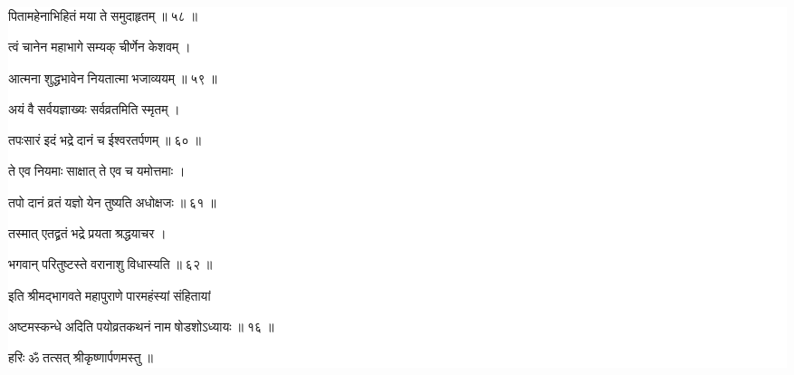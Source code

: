 पितामहेनाभिहितं मया ते समुदाहृतम् ॥ ५८ ॥   
  
त्वं चानेन महाभागे सम्यक् चीर्णेन केशवम् ।   
  
आत्मना शुद्धभावेन नियतात्मा भजाव्ययम् ॥ ५९ ॥   
  
अयं वै सर्वयज्ञाख्यः सर्वव्रतमिति स्मृतम् ।   
  
तपःसारं इदं भद्रे दानं च ईश्वरतर्पणम् ॥ ६० ॥   
  
ते एव नियमाः साक्षात् ते एव च यमोत्तमाः ।   
  
तपो दानं व्रतं यज्ञो येन तुष्यति अधोक्षजः ॥ ६१ ॥   
  
तस्मात् एतद्व्रतं भद्रे प्रयता श्रद्धयाचर ।   
  
भगवान् परितुष्टस्ते वरानाशु विधास्यति ॥ ६२ ॥   
  
इति श्रीमद्‌भागवते महापुराणे पारमहंस्यां संहितायां   
  
अष्टमस्कन्धे अदिति पयोव्रतकथनं नाम षोडशोऽध्यायः ॥ १६ ॥   
  
हरिः ॐ तत्सत् श्रीकृष्णार्पणमस्तु ॥ 